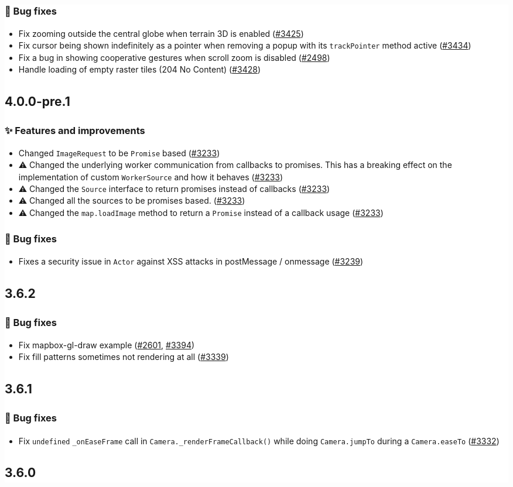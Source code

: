 ### 🐞 Bug fixes

-   Fix zooming outside the central globe when terrain 3D is enabled ([#3425](https://github.com/maplibre/maplibre-gl-js/pull/3425))
-   Fix cursor being shown indefinitely as a pointer when removing a popup with its `trackPointer` method active ([#3434](https://github.com/maplibre/maplibre-gl-js/pull/3434))
-   Fix a bug in showing cooperative gestures when scroll zoom is disabled ([#2498](https://github.com/maplibre/maplibre-gl-js/pull/2498))
-   Handle loading of empty raster tiles (204 No Content) ([#3428](https://github.com/maplibre/maplibre-gl-js/pull/3428))

## 4.0.0-pre.1

### ✨ Features and improvements

-   Changed `ImageRequest` to be `Promise` based ([#3233](https://github.com/maplibre/maplibre-gl-js/pull/3233))
-   ⚠️ Changed the underlying worker communication from callbacks to promises. This has a breaking effect on the implementation of custom `WorkerSource` and how it behaves ([#3233](https://github.com/maplibre/maplibre-gl-js/pull/3233))
-   ⚠️ Changed the `Source` interface to return promises instead of callbacks ([#3233](https://github.com/maplibre/maplibre-gl-js/pull/3233))
-   ⚠️ Changed all the sources to be promises based. ([#3233](https://github.com/maplibre/maplibre-gl-js/pull/3233))
-   ⚠️ Changed the `map.loadImage` method to return a `Promise` instead of a callback usage ([#3233](https://github.com/maplibre/maplibre-gl-js/pull/3233))

### 🐞 Bug fixes

-   Fixes a security issue in `Actor` against XSS attacks in postMessage / onmessage ([#3239](https://github.com/maplibre/maplibre-gl-js/pull/3239))

## 3.6.2

### 🐞 Bug fixes

-   Fix mapbox-gl-draw example ([#2601](https://github.com/maplibre/maplibre-gl-js/issues/2601), [#3394](https://github.com/maplibre/maplibre-gl-js/pull/3394))
-   Fix fill patterns sometimes not rendering at all ([#3339](https://github.com/maplibre/maplibre-gl-js/pull/3339))

## 3.6.1

### 🐞 Bug fixes

-   Fix `undefined` `_onEaseFrame` call in `Camera._renderFrameCallback()` while doing `Camera.jumpTo` during a `Camera.easeTo` ([#3332](https://github.com/maplibre/maplibre-gl-js/pull/3332))

## 3.6.0
